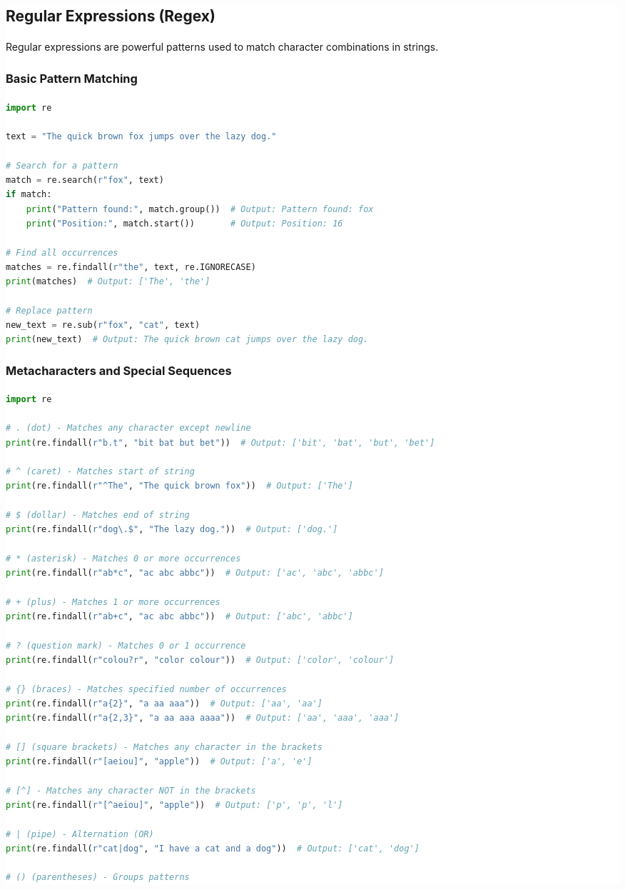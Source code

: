 
## Regular Expressions (Regex)

Regular expressions are powerful patterns used to match character combinations in strings.

### Basic Pattern Matching

```python
import re

text = "The quick brown fox jumps over the lazy dog."

# Search for a pattern
match = re.search(r"fox", text)
if match:
    print("Pattern found:", match.group())  # Output: Pattern found: fox
    print("Position:", match.start())       # Output: Position: 16

# Find all occurrences
matches = re.findall(r"the", text, re.IGNORECASE)
print(matches)  # Output: ['The', 'the']

# Replace pattern
new_text = re.sub(r"fox", "cat", text)
print(new_text)  # Output: The quick brown cat jumps over the lazy dog.
```

### Metacharacters and Special Sequences

```python
import re

# . (dot) - Matches any character except newline
print(re.findall(r"b.t", "bit bat but bet"))  # Output: ['bit', 'bat', 'but', 'bet']

# ^ (caret) - Matches start of string
print(re.findall(r"^The", "The quick brown fox"))  # Output: ['The']

# $ (dollar) - Matches end of string
print(re.findall(r"dog\.$", "The lazy dog."))  # Output: ['dog.']

# * (asterisk) - Matches 0 or more occurrences
print(re.findall(r"ab*c", "ac abc abbc"))  # Output: ['ac', 'abc', 'abbc']

# + (plus) - Matches 1 or more occurrences
print(re.findall(r"ab+c", "ac abc abbc"))  # Output: ['abc', 'abbc']

# ? (question mark) - Matches 0 or 1 occurrence
print(re.findall(r"colou?r", "color colour"))  # Output: ['color', 'colour']

# {} (braces) - Matches specified number of occurrences
print(re.findall(r"a{2}", "a aa aaa"))  # Output: ['aa', 'aa']
print(re.findall(r"a{2,3}", "a aa aaa aaaa"))  # Output: ['aa', 'aaa', 'aaa']

# [] (square brackets) - Matches any character in the brackets
print(re.findall(r"[aeiou]", "apple"))  # Output: ['a', 'e']

# [^] - Matches any character NOT in the brackets
print(re.findall(r"[^aeiou]", "apple"))  # Output: ['p', 'p', 'l']

# | (pipe) - Alternation (OR)
print(re.findall(r"cat|dog", "I have a cat and a dog"))  # Output: ['cat', 'dog']

# () (parentheses) - Groups patterns
```